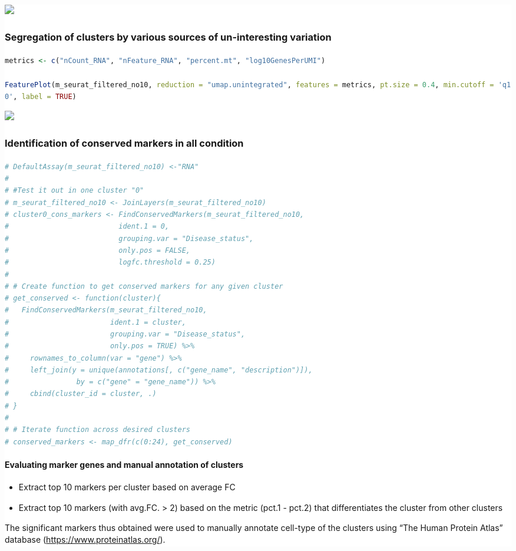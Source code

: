 ![](scRNA_git_files/figure-gfm/unnamed-chunk-28-1.png)

### Segregation of clusters by various sources of un-interesting variation

``` r
metrics <- c("nCount_RNA", "nFeature_RNA", "percent.mt", "log10GenesPerUMI")

FeaturePlot(m_seurat_filtered_no10, reduction = "umap.unintegrated", features = metrics, pt.size = 0.4, min.cutoff = 'q10', label = TRUE)
```

![](scRNA_git_files/figure-gfm/unnamed-chunk-29-1.png)

### Identification of conserved markers in all condition

``` r
# DefaultAssay(m_seurat_filtered_no10) <-"RNA"
# 
# #Test it out in one cluster "0"
# m_seurat_filtered_no10 <- JoinLayers(m_seurat_filtered_no10)
# cluster0_cons_markers <- FindConservedMarkers(m_seurat_filtered_no10, 
#                          ident.1 = 0, 
#                          grouping.var = "Disease_status", 
#                          only.pos = FALSE,
#                          logfc.threshold = 0.25)
# 
# # Create function to get conserved markers for any given cluster
# get_conserved <- function(cluster){
#   FindConservedMarkers(m_seurat_filtered_no10,
#                        ident.1 = cluster,
#                        grouping.var = "Disease_status",
#                        only.pos = TRUE) %>%
#     rownames_to_column(var = "gene") %>%
#     left_join(y = unique(annotations[, c("gene_name", "description")]),
#                by = c("gene" = "gene_name")) %>%
#     cbind(cluster_id = cluster, .)
# }
# 
# # Iterate function across desired clusters
# conserved_markers <- map_dfr(c(0:24), get_conserved)
```

#### Evaluating marker genes and manual annotation of clusters

- Extract top 10 markers per cluster based on average FC

- Extract top 10 markers (with avg.FC. \> 2) based on the metric
  (pct.1 - pct.2) that differentiates the cluster from other clusters

The significant markers thus obtained were used to manually annotate
cell-type of the clusters using “The Human Protein Atlas” database
(<https://www.proteinatlas.org/>).
